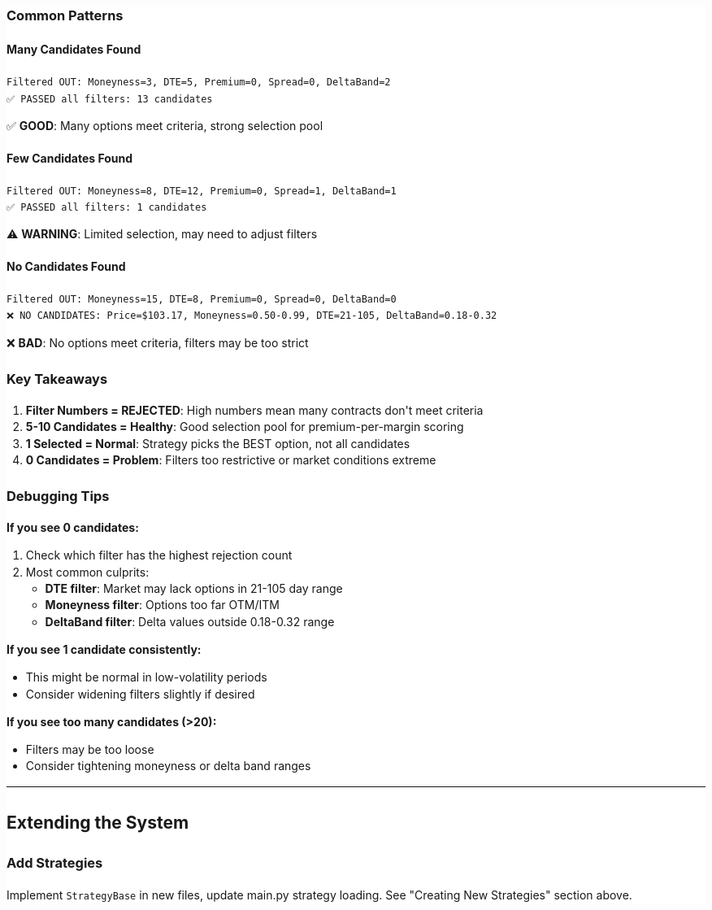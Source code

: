 ### Common Patterns

#### Many Candidates Found
```
Filtered OUT: Moneyness=3, DTE=5, Premium=0, Spread=0, DeltaBand=2
✅ PASSED all filters: 13 candidates
```
✅ **GOOD**: Many options meet criteria, strong selection pool

#### Few Candidates Found
```
Filtered OUT: Moneyness=8, DTE=12, Premium=0, Spread=1, DeltaBand=1
✅ PASSED all filters: 1 candidates
```
⚠️ **WARNING**: Limited selection, may need to adjust filters

#### No Candidates Found
```
Filtered OUT: Moneyness=15, DTE=8, Premium=0, Spread=0, DeltaBand=0
❌ NO CANDIDATES: Price=$103.17, Moneyness=0.50-0.99, DTE=21-105, DeltaBand=0.18-0.32
```
❌ **BAD**: No options meet criteria, filters may be too strict

### Key Takeaways

1. **Filter Numbers = REJECTED**: High numbers mean many contracts don't meet criteria
2. **5-10 Candidates = Healthy**: Good selection pool for premium-per-margin scoring
3. **1 Selected = Normal**: Strategy picks the BEST option, not all candidates
4. **0 Candidates = Problem**: Filters too restrictive or market conditions extreme

### Debugging Tips

**If you see 0 candidates:**
1. Check which filter has the highest rejection count
2. Most common culprits:
   - **DTE filter**: Market may lack options in 21-105 day range
   - **Moneyness filter**: Options too far OTM/ITM
   - **DeltaBand filter**: Delta values outside 0.18-0.32 range

**If you see 1 candidate consistently:**
- This might be normal in low-volatility periods
- Consider widening filters slightly if desired

**If you see too many candidates (>20):**
- Filters may be too loose
- Consider tightening moneyness or delta band ranges

---

## Extending the System

### Add Strategies
Implement `StrategyBase` in new files, update main.py strategy loading. See "Creating New Strategies" section above.

